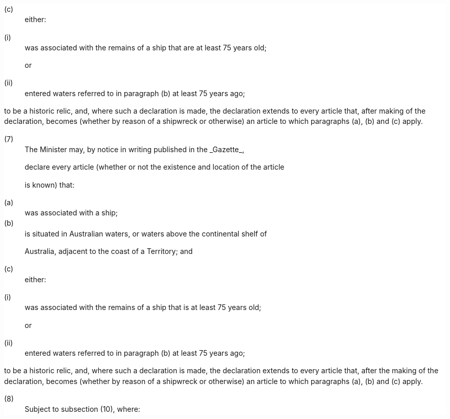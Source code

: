 <dt>(c)</dt><dd>either:

</dd>

</dl></dl></dl>

<dl compact=""><dl compact=""><dl compact=""><dl compact="">

<dt>(i)</dt><dd>was associated with the remains of a ship that are at least 75 years old;

or </dd>

<dt>(ii)</dt><dd>entered waters referred to in paragraph&#160;(b) at least 75 years ago;

</dd>

</dl></dl></dl></dl>

to be a historic relic, and, where such a declaration is made, the declaration extends to every article that, after making of the declaration, becomes (whether by reason of a shipwreck or otherwise) an article to which paragraphs&#160;(a), (b) and (c) apply.

<dl compact="">

<dt>(7)</dt><dd>The Minister may, by notice in writing published in the _Gazette_,

declare every article (whether or not the existence and location of the article

is known) that:

</dd> </dl>

<dl compact=""><dl compact=""><dl compact="">

<dt>(a)</dt><dd>was associated with a ship;</dd>

<dt>(b)</dt><dd>is situated in Australian waters, or waters above the continental shelf of

Australia, adjacent to the coast of a Territory; and </dd>

<dt>(c)</dt><dd>either:

</dd>

</dl></dl></dl>

<dl compact=""><dl compact=""><dl compact=""><dl compact="">

<dt>(i)</dt><dd>was associated with the remains of a ship that is at least 75 years old;

or </dd>

<dt>(ii)</dt><dd>entered waters referred to in paragraph&#160;(b) at least 75 years ago;

</dd>

</dl></dl></dl></dl>

to be a historic relic, and, where such a declaration is made, the declaration extends to every article that, after the making of the declaration, becomes (whether by reason of a shipwreck or otherwise) an article to which paragraphs&#160;(a), (b) and (c) apply.

<dl compact="">

<dt>(8)</dt><dd>Subject to subsection&#160;(10), where:
